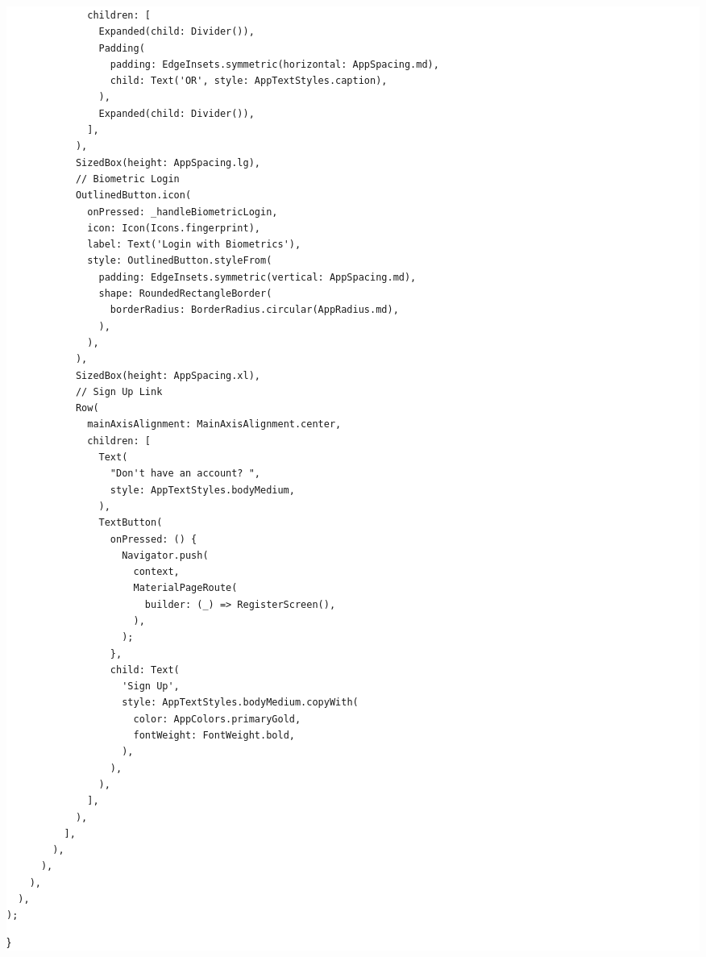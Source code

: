                   children: [
                    Expanded(child: Divider()),
                    Padding(
                      padding: EdgeInsets.symmetric(horizontal: AppSpacing.md),
                      child: Text('OR', style: AppTextStyles.caption),
                    ),
                    Expanded(child: Divider()),
                  ],
                ),
                SizedBox(height: AppSpacing.lg),
                // Biometric Login
                OutlinedButton.icon(
                  onPressed: _handleBiometricLogin,
                  icon: Icon(Icons.fingerprint),
                  label: Text('Login with Biometrics'),
                  style: OutlinedButton.styleFrom(
                    padding: EdgeInsets.symmetric(vertical: AppSpacing.md),
                    shape: RoundedRectangleBorder(
                      borderRadius: BorderRadius.circular(AppRadius.md),
                    ),
                  ),
                ),
                SizedBox(height: AppSpacing.xl),
                // Sign Up Link
                Row(
                  mainAxisAlignment: MainAxisAlignment.center,
                  children: [
                    Text(
                      "Don't have an account? ",
                      style: AppTextStyles.bodyMedium,
                    ),
                    TextButton(
                      onPressed: () {
                        Navigator.push(
                          context,
                          MaterialPageRoute(
                            builder: (_) => RegisterScreen(),
                          ),
                        );
                      },
                      child: Text(
                        'Sign Up',
                        style: AppTextStyles.bodyMedium.copyWith(
                          color: AppColors.primaryGold,
                          fontWeight: FontWeight.bold,
                        ),
                      ),
                    ),
                  ],
                ),
              ],
            ),
          ),
        ),
      ),
    );
  }
